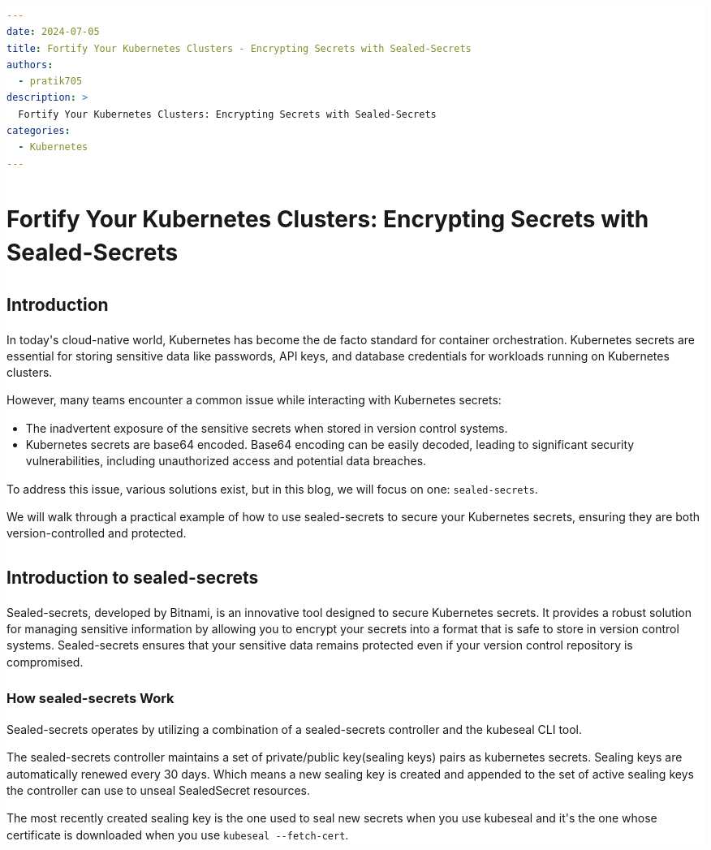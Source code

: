 ```yaml
---
date: 2024-07-05
title: Fortify Your Kubernetes Clusters - Encrypting Secrets with Sealed-Secrets
authors:
  - pratik705
description: >
  Fortify Your Kubernetes Clusters: Encrypting Secrets with Sealed-Secrets
categories:
  - Kubernetes
---
```

# Fortify Your Kubernetes Clusters: Encrypting Secrets with Sealed-Secrets

## Introduction

In today's cloud-native world, Kubernetes has become the de facto standard for container orchestration. Kubernetes secrets are essential for storing sensitive data like passwords, API keys, and database credentials for workloads running on Kubernetes clusters.

However, many teams encounter a common issue while interacting with Kubernetes secrets:

- The inadvertent exposure of the sensitive secrets when stored in version control systems.
- Kubernetes secrets are base64 encoded. Base64 encoding can be easily decoded, leading to significant security vulnerabilities, including unauthorized access and potential data breaches.

To address this issue, various solutions exist, but in this blog, we will focus on one: `sealed-secrets`.

We will walk through a practical example of how to use sealed-secrets to secure your Kubernetes secrets, ensuring they are both version-controlled and protected.



## Introduction to sealed-secrets

Sealed-secrets, developed by Bitnami, is an innovative tool designed to secure Kubernetes secrets. It provides a robust solution for managing sensitive information by allowing you to encrypt your secrets into a format that is safe to store in version control systems. Sealed-secrets ensures that your sensitive data remains protected even if your version control repository is compromised.

### How sealed-secrets Work

Sealed-secrets operates by utilizing a combination of a sealed-secrets controller and the kubeseal CLI tool.

The sealed-secrets controller maintains a set of private/public key(sealing keys) pairs as kubernetes secrets. Sealing keys are automatically renewed every 30 days. Which means a new sealing key is created and appended to the set of active sealing keys the controller can use to unseal SealedSecret resources.

The most recently created sealing key is the one used to seal new secrets when you use kubeseal and it's the one whose certificate is downloaded when you use `kubeseal --fetch-cert`.
